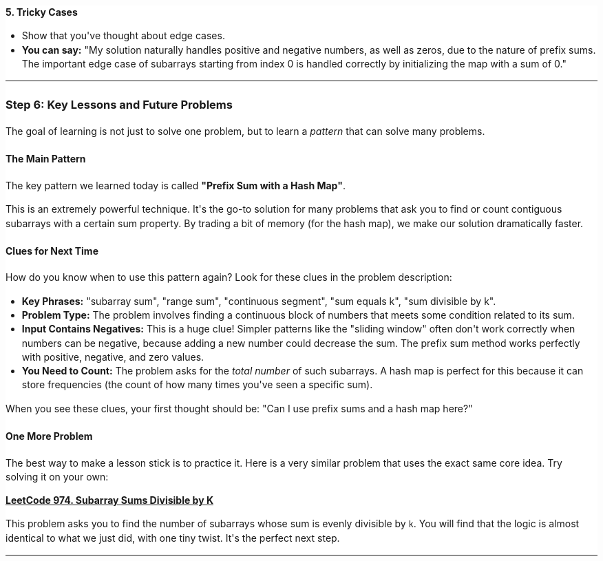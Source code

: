 **5. Tricky Cases**

* Show that you've thought about edge cases.
* **You can say:** "My solution naturally handles positive and negative numbers, as well as zeros, due to the nature of prefix sums. The important edge case of subarrays starting from index 0 is handled correctly by initializing the map with a sum of 0."

---

### Step 6: Key Lessons and Future Problems

The goal of learning is not just to solve one problem, but to learn a *pattern* that can solve many problems.

#### The Main Pattern

The key pattern we learned today is called **"Prefix Sum with a Hash Map"**.

This is an extremely powerful technique. It's the go-to solution for many problems that ask you to find or count contiguous subarrays with a certain sum property. By trading a bit of memory (for the hash map), we make our solution dramatically faster.

#### Clues for Next Time

How do you know when to use this pattern again? Look for these clues in the problem description:

* **Key Phrases:** "subarray sum", "range sum", "continuous segment", "sum equals k", "sum divisible by k".
* **Problem Type:** The problem involves finding a continuous block of numbers that meets some condition related to its sum.
* **Input Contains Negatives:** This is a huge clue! Simpler patterns like the "sliding window" often don't work correctly when numbers can be negative, because adding a new number could decrease the sum. The prefix sum method works perfectly with positive, negative, and zero values.
* **You Need to Count:** The problem asks for the *total number* of such subarrays. A hash map is perfect for this because it can store frequencies (the count of how many times you've seen a specific sum).

When you see these clues, your first thought should be: "Can I use prefix sums and a hash map here?"

#### One More Problem

The best way to make a lesson stick is to practice it. Here is a very similar problem that uses the exact same core idea. Try solving it on your own:

**[LeetCode 974. Subarray Sums Divisible by K](https://leetcode.com/problems/subarray-sums-divisible-by-k/)**

This problem asks you to find the number of subarrays whose sum is evenly divisible by `k`. You will find that the logic is almost identical to what we just did, with one tiny twist. It's the perfect next step.

---
